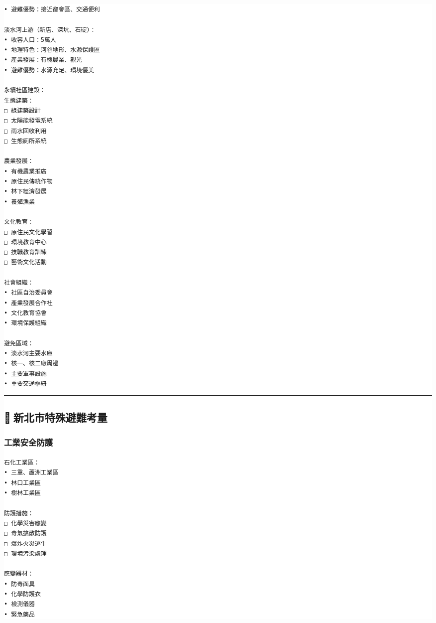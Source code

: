 ```
• 避難優勢：接近都會區、交通便利

淡水河上游（新店、深坑、石碇）：
• 收容人口：5萬人
• 地理特色：河谷地形、水源保護區
• 產業發展：有機農業、觀光
• 避難優勢：水源充足、環境優美

永續社區建設：
生態建築：
□ 綠建築設計
□ 太陽能發電系統
□ 雨水回收利用
□ 生態廁所系統

農業發展：
• 有機農業推廣
• 原住民傳統作物
• 林下經濟發展
• 養殖漁業

文化教育：
□ 原住民文化學習
□ 環境教育中心
□ 技職教育訓練
□ 藝術文化活動

社會組織：
• 社區自治委員會
• 產業發展合作社
• 文化教育協會
• 環境保護組織

避免區域：
• 淡水河主要水庫
• 核一、核二廠周邊
• 主要軍事設施
• 重要交通樞紐
```

---

## 🚨 新北市特殊避難考量

### 工業安全防護
```
石化工業區：
• 三重、蘆洲工業區
• 林口工業區
• 樹林工業區

防護措施：
□ 化學災害應變
□ 毒氣擴散防護
□ 爆炸火災逃生
□ 環境污染處理

應變器材：
• 防毒面具
• 化學防護衣
• 檢測儀器
• 緊急藥品
```